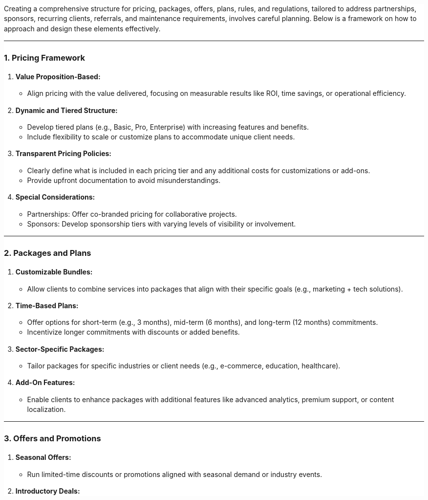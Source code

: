 
Creating a comprehensive structure for pricing, packages, offers, plans, rules, and regulations, tailored to address partnerships, sponsors, recurring clients, referrals, and maintenance requirements, involves careful planning. Below is a framework on how to approach and design these elements effectively.

---

### **1. Pricing Framework**

1. **Value Proposition-Based:**
    
    - Align pricing with the value delivered, focusing on measurable results like ROI, time savings, or operational efficiency.
2. **Dynamic and Tiered Structure:**
    
    - Develop tiered plans (e.g., Basic, Pro, Enterprise) with increasing features and benefits.
    - Include flexibility to scale or customize plans to accommodate unique client needs.
3. **Transparent Pricing Policies:**
    
    - Clearly define what is included in each pricing tier and any additional costs for customizations or add-ons.
    - Provide upfront documentation to avoid misunderstandings.
4. **Special Considerations:**
    
    - Partnerships: Offer co-branded pricing for collaborative projects.
    - Sponsors: Develop sponsorship tiers with varying levels of visibility or involvement.

---

### **2. Packages and Plans**

1. **Customizable Bundles:**
    
    - Allow clients to combine services into packages that align with their specific goals (e.g., marketing + tech solutions).
2. **Time-Based Plans:**
    
    - Offer options for short-term (e.g., 3 months), mid-term (6 months), and long-term (12 months) commitments.
    - Incentivize longer commitments with discounts or added benefits.
3. **Sector-Specific Packages:**
    
    - Tailor packages for specific industries or client needs (e.g., e-commerce, education, healthcare).
4. **Add-On Features:**
    
    - Enable clients to enhance packages with additional features like advanced analytics, premium support, or content localization.

---

### **3. Offers and Promotions**

1. **Seasonal Offers:**
    
    - Run limited-time discounts or promotions aligned with seasonal demand or industry events.
2. **Introductory Deals:**
    